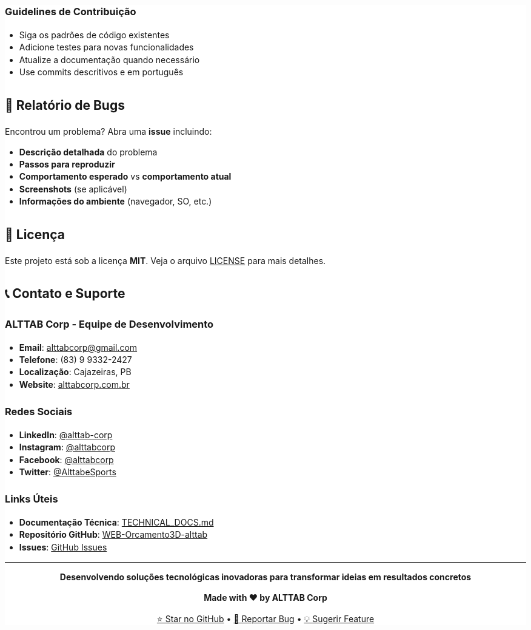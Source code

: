 ### Guidelines de Contribuição

- Siga os padrões de código existentes
- Adicione testes para novas funcionalidades
- Atualize a documentação quando necessário
- Use commits descritivos e em português

## 🐛 Relatório de Bugs

Encontrou um problema? Abra uma **issue** incluindo:

- **Descrição detalhada** do problema
- **Passos para reproduzir**
- **Comportamento esperado** vs **comportamento atual**
- **Screenshots** (se aplicável)
- **Informações do ambiente** (navegador, SO, etc.)

## 📄 Licença

Este projeto está sob a licença **MIT**. Veja o arquivo [LICENSE](LICENSE) para mais detalhes.

## 📞 Contato e Suporte

### ALTTAB Corp - Equipe de Desenvolvimento

- **Email**: alttabcorp@gmail.com
- **Telefone**: (83) 9 9332-2427
- **Localização**: Cajazeiras, PB
- **Website**: [alttabcorp.com.br](https://www.alttabcorp.com.br)

### Redes Sociais

- **LinkedIn**: [@alttab-corp](https://www.linkedin.com/company/alttab-corp)
- **Instagram**: [@alttabcorp](https://www.instagram.com/alttabcorp)
- **Facebook**: [@alttabcorp](https://www.facebook.com/alttabcorp)
- **Twitter**: [@AlttabeSports](https://x.com/AlttabeSports)

### Links Úteis

- **Documentação Técnica**: [TECHNICAL_DOCS.md](TECHNICAL_DOCS.md)
- **Repositório GitHub**: [WEB-Orcamento3D-alttab](https://github.com/Alttabcorp/WEB-Orcamento3D-alttab)
- **Issues**: [GitHub Issues](https://github.com/Alttabcorp/WEB-Orcamento3D-alttab/issues)

---

<div align="center">

**Desenvolvendo soluções tecnológicas inovadoras para transformar ideias em resultados concretos**

**Made with ❤️ by ALTTAB Corp**

[⭐ Star no GitHub](https://github.com/Alttabcorp/WEB-Orcamento3D-alttab) • [🐛 Reportar Bug](https://github.com/Alttabcorp/WEB-Orcamento3D-alttab/issues) • [💡 Sugerir Feature](https://github.com/Alttabcorp/WEB-Orcamento3D-alttab/issues)

</div>

